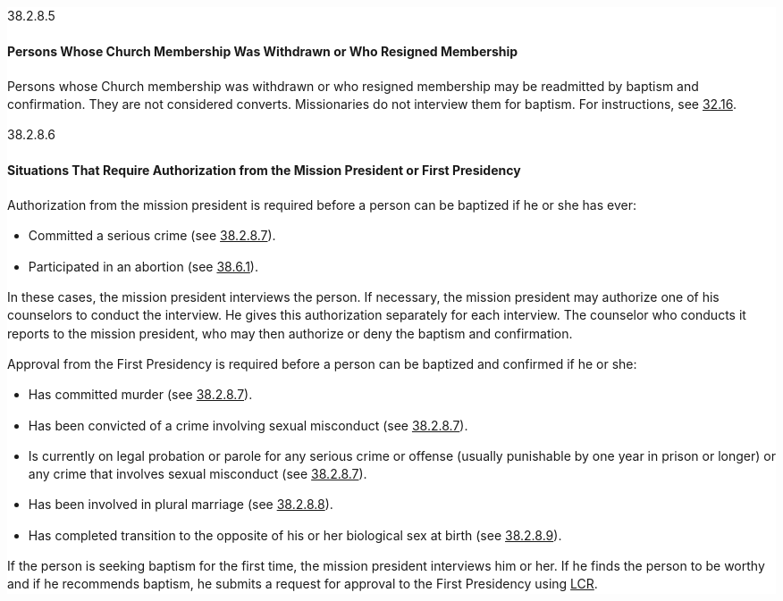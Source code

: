 38.2.8.5

#### Persons Whose Church Membership Was Withdrawn or Who Resigned Membership

Persons whose Church membership was withdrawn or who resigned membership may be readmitted by baptism and confirmation. They are not considered converts. Missionaries do not interview them for baptism. For instructions, see [32.16](https://www.churchofjesuschrist.org/study/manual/general-handbook/32-repentance-and-membership-councils?lang=eng&id=title_number90-p429#title_number90).

38.2.8.6

#### Situations That Require Authorization from the Mission President or First Presidency

Authorization from the mission president is required before a person can be baptized if he or she has ever:

*   Committed a serious crime (see [38.2.8.7](https://www.churchofjesuschrist.org/study/manual/general-handbook/38-church-policies-and-guidelines?lang=eng&id=title_number268-p2798#title_number268)).
    
*   Participated in an abortion (see [38.6.1](https://www.churchofjesuschrist.org/study/manual/general-handbook/38-church-policies-and-guidelines?lang=eng&id=title_number91-p284#title_number91)).
    

In these cases, the mission president interviews the person. If necessary, the mission president may authorize one of his counselors to conduct the interview. He gives this authorization separately for each interview. The counselor who conducts it reports to the mission president, who may then authorize or deny the baptism and confirmation.

Approval from the First Presidency is required before a person can be baptized and confirmed if he or she:

*   Has committed murder (see [38.2.8.7](https://www.churchofjesuschrist.org/study/manual/general-handbook/38-church-policies-and-guidelines?lang=eng&id=title_number268-p2798#title_number268)).
    
*   Has been convicted of a crime involving sexual misconduct (see [38.2.8.7](https://www.churchofjesuschrist.org/study/manual/general-handbook/38-church-policies-and-guidelines?lang=eng&id=title_number268-p2798#title_number268)).
    
*   Is currently on legal probation or parole for any serious crime or offense (usually punishable by one year in prison or longer) or any crime that involves sexual misconduct (see [38.2.8.7](https://www.churchofjesuschrist.org/study/manual/general-handbook/38-church-policies-and-guidelines?lang=eng&id=title_number268-p2798#title_number268)).
    
*   Has been involved in plural marriage (see [38.2.8.8](https://www.churchofjesuschrist.org/study/manual/general-handbook/38-church-policies-and-guidelines?lang=eng&id=title_number269-p2799#title_number269)).
    
*   Has completed transition to the opposite of his or her biological sex at birth (see [38.2.8.9](https://www.churchofjesuschrist.org/study/manual/general-handbook/38-church-policies-and-guidelines?lang=eng&id=title_number270-p2803#title_number270)).
    

If the person is seeking baptism for the first time, the mission president interviews him or her. If he finds the person to be worthy and if he recommends baptism, he submits a request for approval to the First Presidency using [LCR](https://lcr.churchofjesuschrist.org/).
